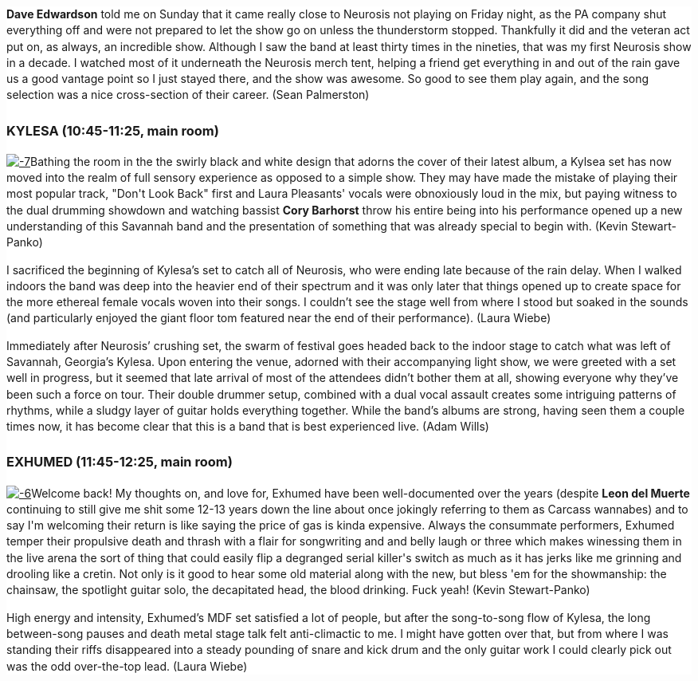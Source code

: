 **Dave Edwardson** told me on Sunday that it came really close to Neurosis not playing on Friday night, as the PA company shut everything off and were not prepared to let the show go on unless the thunderstorm stopped. Thankfully it did and the veteran act put on, as always, an incredible show. Although I saw the band at least thirty times in the nineties, that was my first Neurosis show in a decade. I watched most of it underneath the Neurosis merch tent, helping a friend get everything in and out of the rain gave us a good vantage point so I just stayed there, and the show was awesome. So good to see them play again, and the song selection was a nice cross-section of their career. (Sean Palmerston)

### KYLESA (10:45-11:25, main room)

[![](http://www.hellbound.ca/wp-content/uploads/2011/06/7-290x436.jpg "-7")](http://www.hellbound.ca/wp-content/uploads/2011/06/7.jpg)Bathing the room in the the swirly black and white design that adorns the cover of their latest album, a Kylsea set has now moved into the realm of full sensory experience as opposed to a simple show. They may have made the mistake of playing their most popular track, "Don't Look Back" first and Laura Pleasants' vocals were obnoxiously loud in the mix, but paying witness to the dual drumming showdown and watching bassist **Cory Barhorst** throw his entire being into his performance opened up a new understanding of this Savannah band and the presentation of something that was already special to begin with. (Kevin Stewart-Panko)

I sacrificed the beginning of Kylesa’s set to catch all of Neurosis, who were ending late because of the rain delay. When I walked indoors the band was deep into the heavier end of their spectrum and it was only later that things opened up to create space for the more ethereal female vocals woven into their songs. I couldn’t see the stage well from where I stood but soaked in the sounds (and particularly enjoyed the giant floor tom featured near the end of their performance). (Laura Wiebe)

Immediately after Neurosis’ crushing set, the swarm of festival goes headed back to the indoor stage to catch what was left of Savannah, Georgia’s Kylesa. Upon entering the venue, adorned with their accompanying light show, we were greeted with a set well in progress, but it seemed that late arrival of most of the attendees didn’t bother them at all, showing everyone why they’ve been such a force on tour. Their double drummer setup, combined with a dual vocal assault creates some intriguing patterns of rhythms, while a sludgy layer of guitar holds everything together. While the band’s albums are strong, having seen them a couple times now, it has become clear that this is a band that is best experienced live. (Adam Wills)

### EXHUMED (11:45-12:25, main room)

[![](http://www.hellbound.ca/wp-content/uploads/2011/06/6-290x436.jpg "-6")](http://www.hellbound.ca/wp-content/uploads/2011/06/6.jpg)Welcome back! My thoughts on, and love for, Exhumed have been well-documented over the years (despite **Leon del Muerte** continuing to still give me shit some 12-13 years down the line about once jokingly referring to them as Carcass wannabes) and to say I'm welcoming their return is like saying the price of gas is kinda expensive. Always the consummate performers, Exhumed temper their propulsive death and thrash with a flair for songwriting and and belly laugh or three which makes winessing them in the live arena the sort of thing that could easily flip a degranged serial killer's switch as much as it has jerks like me grinning and drooling like a cretin. Not only is it good to hear some old material along with the new, but bless 'em for the showmanship: the chainsaw, the spotlight guitar solo, the decapitated head, the blood drinking. Fuck yeah! (Kevin Stewart-Panko)

High energy and intensity, Exhumed’s MDF set satisfied a lot of people, but after the song-to-song flow of Kylesa, the long between-song pauses and death metal stage talk felt anti-climactic to me. I might have gotten over that, but from where I was standing their riffs disappeared into a steady pounding of snare and kick drum and the only guitar work I could clearly pick out was the odd over-the-top lead. (Laura Wiebe)
